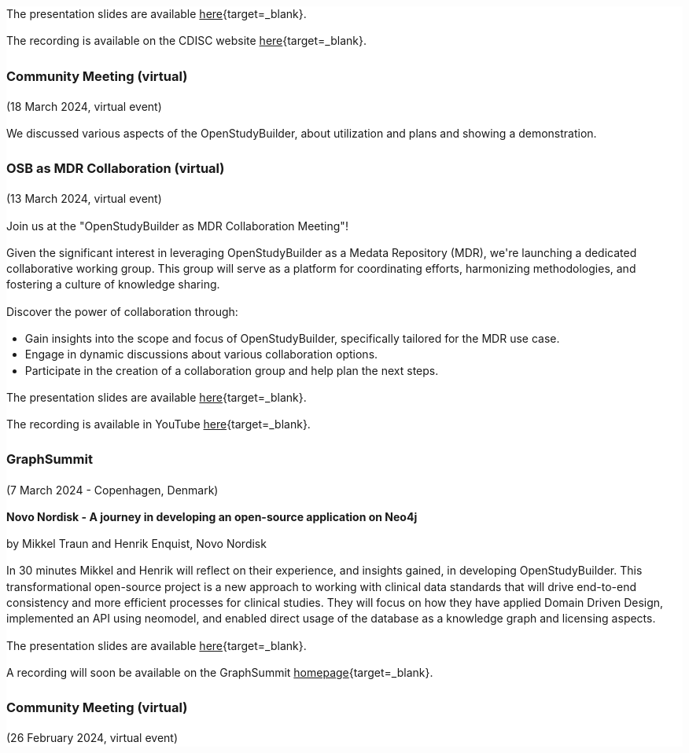 The presentation slides are available [here](./presentations/2024-03-26-COSA-Spotlight.pdf){target=_blank}.

The recording is available on the CDISC website [here](https://www.cdisc.org/events/webinar/cdisc-open-source-alliance-quarterly-spotlight-q1){target=_blank}.

### Community Meeting (virtual)

(18 March 2024, virtual event)

We discussed various aspects of the OpenStudyBuilder, about utilization and plans and showing a demonstration.

### OSB as MDR Collaboration (virtual)

(13 March 2024, virtual event)

Join us at the "OpenStudyBuilder as MDR Collaboration Meeting"!

Given the significant interest in leveraging OpenStudyBuilder as a Medata Repository (MDR), we're launching a dedicated collaborative working group. This group will serve as a platform for coordinating efforts, harmonizing methodologies, and fostering a culture of knowledge sharing.

Discover the power of collaboration through:

- Gain insights into the scope and focus of OpenStudyBuilder, specifically tailored for the MDR use case.
- Engage in dynamic discussions about various collaboration options.
- Participate in the creation of a collaboration group and help plan the next steps.

The presentation slides are available [here](./presentations/2024-03-11-OSB-as-MDR-Collaboration.pdf){target=_blank}.

The recording is available in YouTube [here](https://youtu.be/omxL0hW79Rk){target=_blank}.

### GraphSummit

(7 March 2024 - Copenhagen, Denmark)

**Novo Nordisk - A journey in developing an open-source application on Neo4j**

by Mikkel Traun and Henrik Enquist, Novo Nordisk

In 30 minutes Mikkel and Henrik will reflect on their experience, and insights gained, in developing OpenStudyBuilder. This transformational open-source project is a new approach to working with clinical data standards that will drive end-to-end consistency and more efficient processes for clinical studies. They will focus on how they have applied Domain Driven Design, implemented an API using neomodel, and enabled direct usage of the database as a knowledge graph and licensing aspects.

The presentation slides are available [here](./presentations/2024-03-07-Graph-Summit-2024.pdf){target=_blank}.

A recording will soon be available on the GraphSummit [homepage](https://neo4j.com/graphsummit/){target=_blank}.

### Community Meeting (virtual)

(26 February 2024, virtual event)
